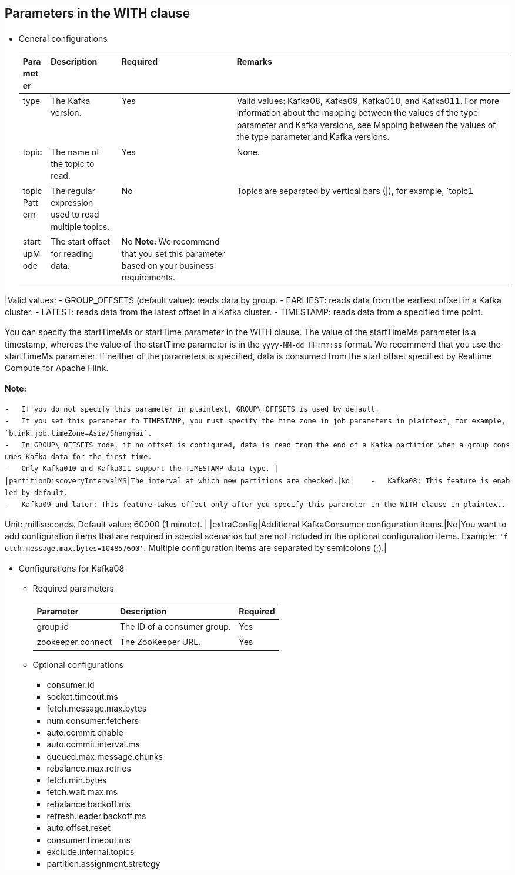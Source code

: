 ## Parameters in the WITH clause

-   General configurations

    |Parameter|Description|Required|Remarks|
    |---------|-----------|--------|-------|
    |type|The Kafka version.|Yes|Valid values: Kafka08, Kafka09, Kafka010, and Kafka011. For more information about the mapping between the values of the type parameter and Kafka versions, see [Mapping between the values of the type parameter and Kafka versions](#section_o4c_b4z_bgb).|
    |topic|The name of the topic to read.|Yes|None.|
    |topicPattern|The regular expression used to read multiple topics.|No|Topics are separated by vertical bars \(\|\), for example, `topic1|topic2|topic3`. For more information, see [Class Pattern](https://docs.oracle.com/javase/7/docs/api/java/util/regex/Pattern.html).|
    |startupMode|The start offset for reading data.|No **Note:** We recommend that you set this parameter based on your business requirements.

|Valid values:     -   GROUP\_OFFSETS \(default value\): reads data by group.
    -   EARLIEST: reads data from the earliest offset in a Kafka cluster.
    -   LATEST: reads data from the latest offset in a Kafka cluster.
    -   TIMESTAMP: reads data from a specified time point.

You can specify the startTimeMs or startTime parameter in the WITH clause. The value of the startTimeMs parameter is a timestamp, whereas the value of the startTime parameter is in the `yyyy-MM-dd HH:mm:ss` format. We recommend that you use the startTimeMs parameter. If neither of the parameters is specified, data is consumed from the start offset specified by Realtime Compute for Apache Flink.

**Note:**

    -   If you do not specify this parameter in plaintext, GROUP\_OFFSETS is used by default.
    -   If you set this parameter to TIMESTAMP, you must specify the time zone in job parameters in plaintext, for example, `blink.job.timeZone=Asia/Shanghai`.
    -   In GROUP\_OFFSETS mode, if no offset is configured, data is read from the end of a Kafka partition when a group consumes Kafka data for the first time.
    -   Only Kafka010 and Kafka011 support the TIMESTAMP data type. |
    |partitionDiscoveryIntervalMS|The interval at which new partitions are checked.|No|    -   Kafka08: This feature is enabled by default.
    -   Kafka09 and later: This feature takes effect only after you specify this parameter in the WITH clause in plaintext.
Unit: milliseconds. Default value: 60000 \(1 minute\). |
    |extraConfig|Additional KafkaConsumer configuration items.|No|You want to add configuration items that are required in special scenarios but are not included in the optional configuration items. Example: `'fetch.message.max.bytes=104857600'`. Multiple configuration items are separated by semicolons \(;\).|

-   Configurations for Kafka08
    -   Required parameters

        |Parameter|Description|Required|
        |---------|-----------|--------|
        |group.id|The ID of a consumer group.|Yes|
        |zookeeper.connect|The ZooKeeper URL.|Yes|

    -   Optional configurations
        -   consumer.id
        -   socket.timeout.ms
        -   fetch.message.max.bytes
        -   num.consumer.fetchers
        -   auto.commit.enable
        -   auto.commit.interval.ms
        -   queued.max.message.chunks
        -   rebalance.max.retries
        -   fetch.min.bytes
        -   fetch.wait.max.ms
        -   rebalance.backoff.ms
        -   refresh.leader.backoff.ms
        -   auto.offset.reset
        -   consumer.timeout.ms
        -   exclude.internal.topics
        -   partition.assignment.strategy